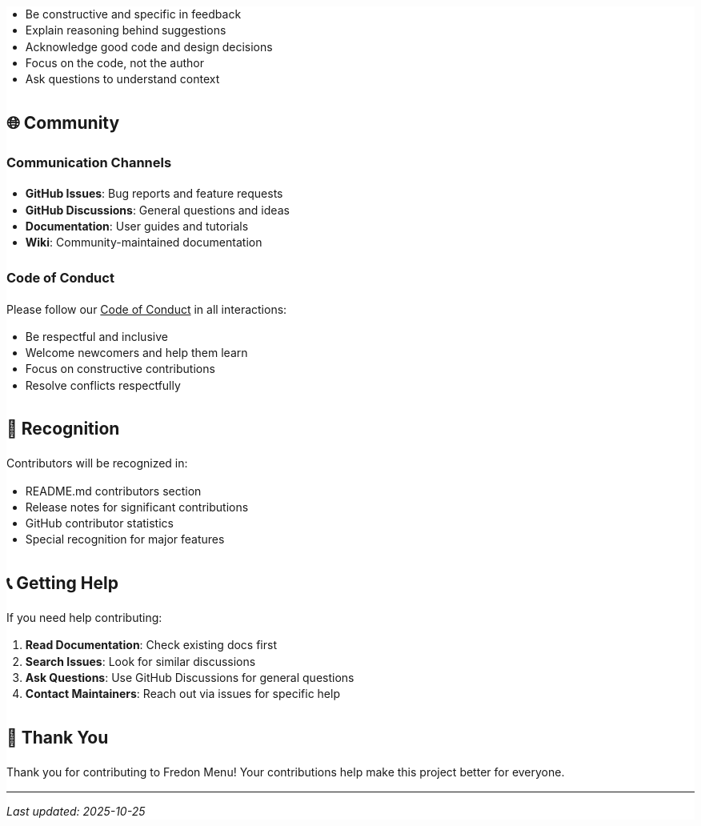 - Be constructive and specific in feedback
- Explain reasoning behind suggestions
- Acknowledge good code and design decisions
- Focus on the code, not the author
- Ask questions to understand context

## 🌐 Community

### Communication Channels

- **GitHub Issues**: Bug reports and feature requests
- **GitHub Discussions**: General questions and ideas
- **Documentation**: User guides and tutorials
- **Wiki**: Community-maintained documentation

### Code of Conduct

Please follow our [Code of Conduct](CODE_OF_CONDUCT.md) in all interactions:
- Be respectful and inclusive
- Welcome newcomers and help them learn
- Focus on constructive contributions
- Resolve conflicts respectfully

## 🙏 Recognition

Contributors will be recognized in:
- README.md contributors section
- Release notes for significant contributions
- GitHub contributor statistics
- Special recognition for major features

## 📞 Getting Help

If you need help contributing:

1. **Read Documentation**: Check existing docs first
2. **Search Issues**: Look for similar discussions
3. **Ask Questions**: Use GitHub Discussions for general questions
4. **Contact Maintainers**: Reach out via issues for specific help

## 🎉 Thank You

Thank you for contributing to Fredon Menu! Your contributions help make this project better for everyone.

---

*Last updated: 2025-10-25*